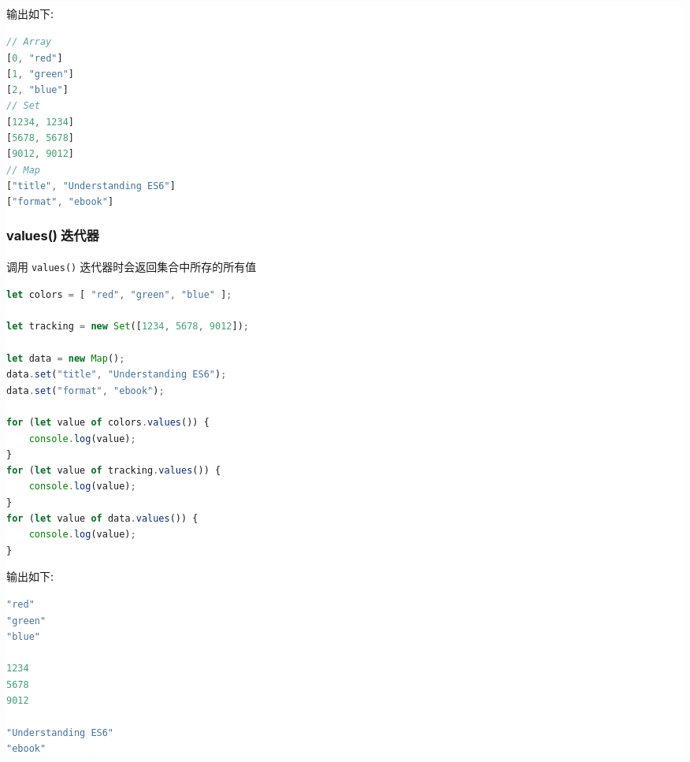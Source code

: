 输出如下:

```js
// Array
[0, "red"]
[1, "green"]
[2, "blue"]
// Set
[1234, 1234]
[5678, 5678]
[9012, 9012]
// Map
["title", "Understanding ES6"]
["format", "ebook"]
```

### values() 迭代器

调用 `values()` 迭代器时会返回集合中所存的所有值

```js
let colors = [ "red", "green", "blue" ];

let tracking = new Set([1234, 5678, 9012]);

let data = new Map();
data.set("title", "Understanding ES6");
data.set("format", "ebook");

for (let value of colors.values()) {
    console.log(value);
}
for (let value of tracking.values()) {
    console.log(value);
}
for (let value of data.values()) {
    console.log(value);
}
```

输出如下:

```js
"red"
"green"
"blue"

1234
5678
9012

"Understanding ES6"
"ebook"
```
